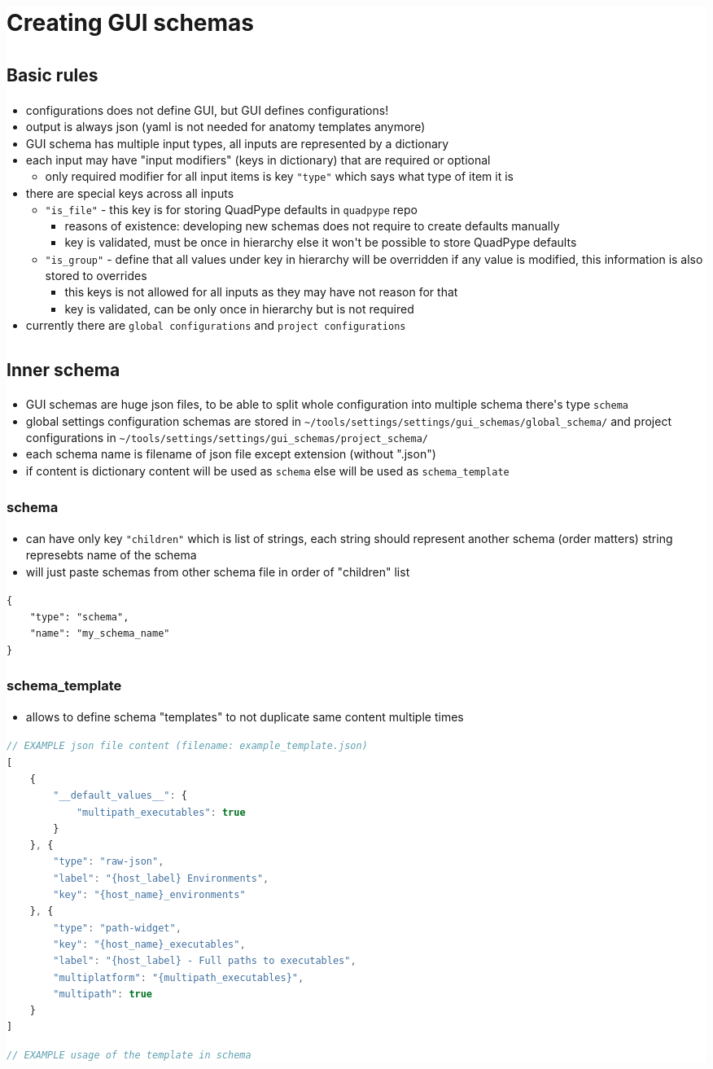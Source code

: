 # Creating GUI schemas

## Basic rules
- configurations does not define GUI, but GUI defines configurations!
- output is always json (yaml is not needed for anatomy templates anymore)
- GUI schema has multiple input types, all inputs are represented by a dictionary
- each input may have "input modifiers" (keys in dictionary) that are required or optional
    - only required modifier for all input items is key `"type"` which says what type of item it is
- there are special keys across all inputs
    - `"is_file"` - this key is for storing QuadPype defaults in `quadpype` repo
        - reasons of existence: developing new schemas does not require to create defaults manually
        - key is validated, must be once in hierarchy else it won't be possible to store QuadPype defaults
    - `"is_group"` - define that all values under key in hierarchy will be overridden if any value is modified, this information is also stored to overrides
        - this keys is not allowed for all inputs as they may have not reason for that
        - key is validated, can be only once in hierarchy but is not required
- currently there are `global configurations` and `project configurations`

## Inner schema
- GUI schemas are huge json files, to be able to split whole configuration into multiple schema there's type `schema`
- global settings configuration schemas are stored in `~/tools/settings/settings/gui_schemas/global_schema/` and project configurations in `~/tools/settings/settings/gui_schemas/project_schema/`
- each schema name is filename of json file except extension (without ".json")
- if content is dictionary content will be used as `schema` else will be used as `schema_template`

### schema
- can have only key `"children"` which is list of strings, each string should represent another schema (order matters) string represebts name of the schema
- will just paste schemas from other schema file in order of "children" list

```
{
    "type": "schema",
    "name": "my_schema_name"
}
```

### schema_template
- allows to define schema "templates" to not duplicate same content multiple times
```javascript
// EXAMPLE json file content (filename: example_template.json)
[
    {
        "__default_values__": {
            "multipath_executables": true
        }
    }, {
        "type": "raw-json",
        "label": "{host_label} Environments",
        "key": "{host_name}_environments"
    }, {
        "type": "path-widget",
        "key": "{host_name}_executables",
        "label": "{host_label} - Full paths to executables",
        "multiplatform": "{multipath_executables}",
        "multipath": true
    }
]
```
```javascript
// EXAMPLE usage of the template in schema
```